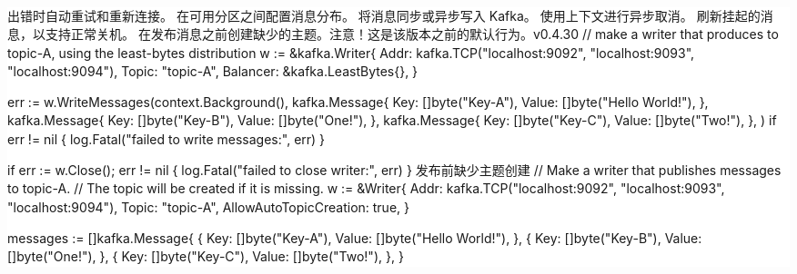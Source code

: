 出错时自动重试和重新连接。
在可用分区之间配置消息分布。
将消息同步或异步写入 Kafka。
使用上下文进行异步取消。
刷新挂起的消息，以支持正常关机。
在发布消息之前创建缺少的主题。注意！这是该版本之前的默认行为。v0.4.30
// make a writer that produces to topic-A, using the least-bytes distribution
w := &kafka.Writer{
	Addr:     kafka.TCP("localhost:9092", "localhost:9093", "localhost:9094"),
	Topic:   "topic-A",
	Balancer: &kafka.LeastBytes{},
}

err := w.WriteMessages(context.Background(),
	kafka.Message{
		Key:   []byte("Key-A"),
		Value: []byte("Hello World!"),
	},
	kafka.Message{
		Key:   []byte("Key-B"),
		Value: []byte("One!"),
	},
	kafka.Message{
		Key:   []byte("Key-C"),
		Value: []byte("Two!"),
	},
)
if err != nil {
    log.Fatal("failed to write messages:", err)
}

if err := w.Close(); err != nil {
    log.Fatal("failed to close writer:", err)
}
发布前缺少主题创建
// Make a writer that publishes messages to topic-A.
// The topic will be created if it is missing.
w := &Writer{
    Addr:                   kafka.TCP("localhost:9092", "localhost:9093", "localhost:9094"),
    Topic:                  "topic-A",
    AllowAutoTopicCreation: true,
}

messages := []kafka.Message{
    {
        Key:   []byte("Key-A"),
        Value: []byte("Hello World!"),
    },
    {
        Key:   []byte("Key-B"),
        Value: []byte("One!"),
    },
    {
        Key:   []byte("Key-C"),
        Value: []byte("Two!"),
    },
}
